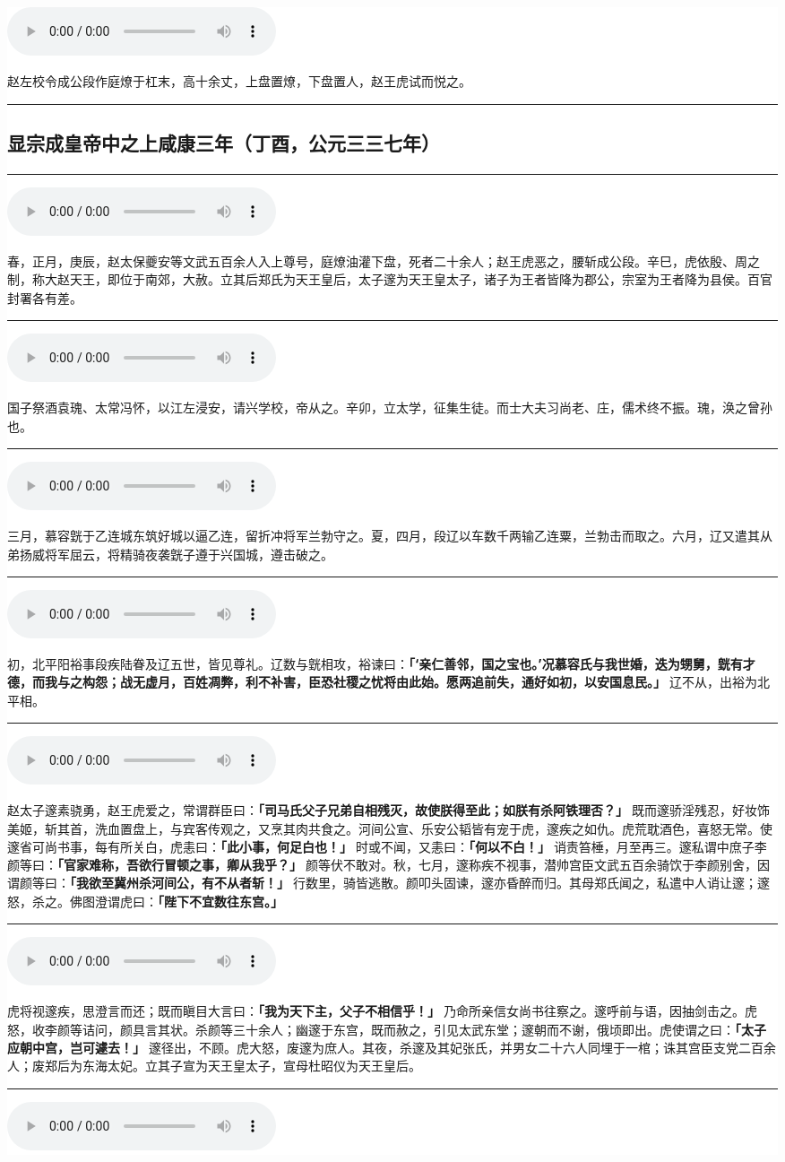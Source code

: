 
![](assets/audios/095/104.mp3)

赵左校令成公段作庭燎于杠末，高十余丈，上盘置燎，下盘置人，赵王虎试而悦之。

---

## 显宗成皇帝中之上咸康三年（丁酉，公元三三七年）

---

![](assets/audios/095/106.mp3)

春，正月，庚辰，赵太保夔安等文武五百余人入上尊号，庭燎油灌下盘，死者二十余人；赵王虎恶之，腰斩成公段。辛巳，虎依殷、周之制，称大赵天王，即位于南郊，大赦。立其后郑氏为天王皇后，太子邃为天王皇太子，诸子为王者皆降为郡公，宗室为王者降为县侯。百官封署各有差。

---

![](assets/audios/095/107.mp3)

国子祭酒袁瑰、太常冯怀，以江左浸安，请兴学校，帝从之。辛卯，立太学，征集生徒。而士大夫习尚老、庄，儒术终不振。瑰，涣之曾孙也。

---

![](assets/audios/095/108.mp3)

三月，慕容皝于乙连城东筑好城以逼乙连，留折冲将军兰勃守之。夏，四月，段辽以车数千两输乙连粟，兰勃击而取之。六月，辽又遣其从弟扬威将军屈云，将精骑夜袭皝子遵于兴国城，遵击破之。

---

![](assets/audios/095/109.mp3)

初，北平阳裕事段疾陆眷及辽五世，皆见尊礼。辽数与皝相攻，裕谏曰：__「‘亲仁善邻，国之宝也。’况慕容氏与我世婚，迭为甥舅，皝有才德，而我与之构怨；战无虚月，百姓凋弊，利不补害，臣恐社稷之忧将由此始。愿两追前失，通好如初，以安国息民。」__ 辽不从，出裕为北平相。

---

![](assets/audios/095/110.mp3)

赵太子邃素骁勇，赵王虎爱之，常谓群臣曰：__「司马氏父子兄弟自相残灭，故使朕得至此；如朕有杀阿铁理否？」__ 既而邃骄淫残忍，好妆饰美姬，斩其首，洗血置盘上，与宾客传观之，又烹其肉共食之。河间公宣、乐安公韬皆有宠于虎，邃疾之如仇。虎荒耽酒色，喜怒无常。使邃省可尚书事，每有所关白，虎恚曰：__「此小事，何足白也！」__ 时或不闻，又恚曰：__「何以不白！」__ 诮责笞棰，月至再三。邃私谓中庶子李颜等曰：__「官家难称，吾欲行冒顿之事，卿从我乎？」__ 颜等伏不敢对。秋，七月，邃称疾不视事，潜帅宫臣文武五百余骑饮于李颜别舍，因谓颜等曰：__「我欲至冀州杀河间公，有不从者斩！」__ 行数里，骑皆逃散。颜叩头固谏，邃亦昏醉而归。其母郑氏闻之，私遣中人诮让邃；邃怒，杀之。佛图澄谓虎曰：__「陛下不宜数往东宫。」__ 

---

![](assets/audios/095/111.mp3)

虎将视邃疾，思澄言而还；既而瞋目大言曰：__「我为天下主，父子不相信乎！」__ 乃命所亲信女尚书往察之。邃呼前与语，因抽剑击之。虎怒，收李颜等诘问，颜具言其状。杀颜等三十余人；幽邃于东宫，既而赦之，引见太武东堂；邃朝而不谢，俄顷即出。虎使谓之曰：__「太子应朝中宫，岂可遽去！」__ 邃径出，不顾。虎大怒，废邃为庶人。其夜，杀邃及其妃张氏，并男女二十六人同埋于一棺；诛其宫臣支党二百余人；废郑后为东海太妃。立其子宣为天王皇太子，宣母杜昭仪为天王皇后。

---

![](assets/audios/095/112.mp3)
